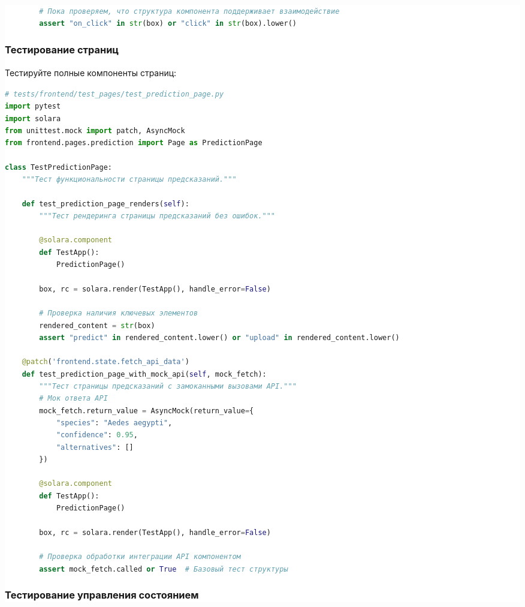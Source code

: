 ```python
        # Пока проверяем, что структура компонента поддерживает взаимодействие
        assert "on_click" in str(box) or "click" in str(box).lower()
```

### Тестирование страниц

Тестируйте полные компоненты страниц:

```python
# tests/frontend/test_pages/test_prediction_page.py
import pytest
import solara
from unittest.mock import patch, AsyncMock
from frontend.pages.prediction import Page as PredictionPage

class TestPredictionPage:
    """Тест функциональности страницы предсказаний."""
    
    def test_prediction_page_renders(self):
        """Тест рендеринга страницы предсказаний без ошибок."""
        
        @solara.component
        def TestApp():
            PredictionPage()
        
        box, rc = solara.render(TestApp(), handle_error=False)
        
        # Проверка наличия ключевых элементов
        rendered_content = str(box)
        assert "predict" in rendered_content.lower() or "upload" in rendered_content.lower()
    
    @patch('frontend.state.fetch_api_data')
    def test_prediction_page_with_mock_api(self, mock_fetch):
        """Тест страницы предсказаний с замоканными вызовами API."""
        # Мок ответа API
        mock_fetch.return_value = AsyncMock(return_value={
            "species": "Aedes aegypti",
            "confidence": 0.95,
            "alternatives": []
        })
        
        @solara.component
        def TestApp():
            PredictionPage()
        
        box, rc = solara.render(TestApp(), handle_error=False)
        
        # Проверка обработки интеграции API компонентом
        assert mock_fetch.called or True  # Базовый тест структуры
```

### Тестирование управления состоянием
